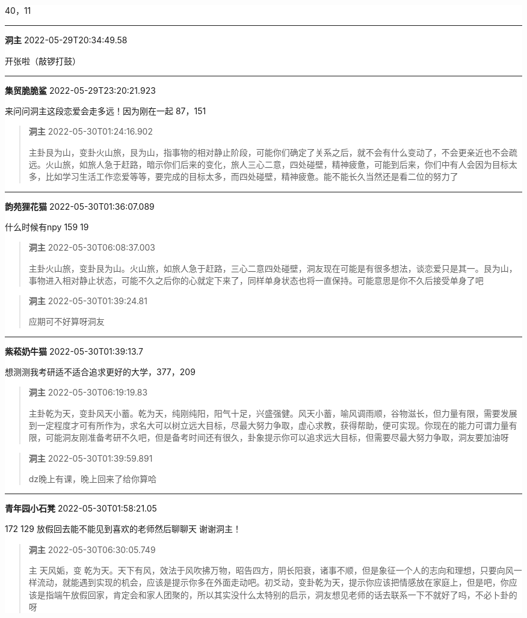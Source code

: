 40，11

---

**洞主** 2022-05-29T20:34:49.58

开张啦（敲锣打鼓）

---

**集贸脆脆鲨** 2022-05-29T23:20:21.923

来问问洞主这段恋爱会走多远！因为刚在一起 87，151

> **洞主** 2022-05-30T01:24:16.902
> 
> 主卦艮为山，变卦火山旅，艮为山，指事物的相对静止阶段，可能你们确定了关系之后，就不会有什么变动了，不会更亲近也不会疏远。火山旅，如旅人急于赶路，暗示你们后来的变化，旅人三心二意，四处碰壁，精神疲惫，可能到后来，你们中有人会因为目标太多，比如学习生活工作恋爱等等，要完成的目标太多，而四处碰壁，精神疲惫。能不能长久当然还是看二位的努力了


---

**韵苑狸花猫** 2022-05-30T01:36:07.089

什么时候有npy 159 19

> **洞主** 2022-05-30T06:08:37.003
> 
> 主卦火山旅，变卦艮为山。火山旅，如旅人急于赶路，三心二意四处碰壁，洞友现在可能是有很多想法，谈恋爱只是其一。艮为山，事物进入相对静止状态，可能不久之后你的心就定下来了，同样单身状态也将一直保持。可能意思是你不久后接受单身了吧


> **洞主** 2022-05-30T01:39:24.81
> 
> 应期可不好算呀洞友


---

**紫菘奶牛猫** 2022-05-30T01:39:13.7

想测测我考研适不适合追求更好的大学，377，209

> **洞主** 2022-05-30T06:19:19.83
> 
> 主卦乾为天，变卦风天小蓄。乾为天，纯刚纯阳，阳气十足，兴盛强健。风天小蓄，喻风调雨顺，谷物滋长，但力量有限，需要发展到一定程度才可有所作为，求名大可以树立远大目标，尽最大努力争取，虚心求教，获得帮助，便可实现。你现在的能力可谓力量有限，可能洞友刚准备考研不久吧，但是备考时间还有很久，卦象提示你可以追求远大目标，但需要尽最大努力争取，洞友要加油呀


> **洞主** 2022-05-30T01:39:59.891
> 
> dz晚上有课，晚上回来了给你算哈


---

**青年园小石凳** 2022-05-30T01:58:21.05

172 129 放假回去能不能见到喜欢的老师然后聊聊天 谢谢洞主！

> **洞主** 2022-05-30T06:30:05.749
> 
> 主 天风姤，变  乾为天。天下有风，效法于风吹拂万物，昭告四方，阴长阳衰，诸事不顺，但是象征一个人的志向和理想，只要向风一样流动，就能遇到实现的机会，应该是提示你多在外面走动吧。初爻动，变卦乾为天，提示你应该把情感放在家庭上，但是吧，你应该是指端午放假回家，肯定会和家人团聚的，所以其实没什么太特别的启示，洞友想见老师的话去联系一下不就好了吗，不必卜卦的呀
